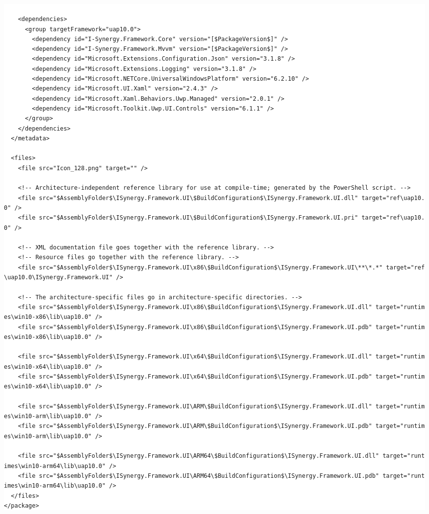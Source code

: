 ```

    <dependencies>
      <group targetFramework="uap10.0">
        <dependency id="I-Synergy.Framework.Core" version="[$PackageVersion$]" />
        <dependency id="I-Synergy.Framework.Mvvm" version="[$PackageVersion$]" />
        <dependency id="Microsoft.Extensions.Configuration.Json" version="3.1.8" />
        <dependency id="Microsoft.Extensions.Logging" version="3.1.8" />
        <dependency id="Microsoft.NETCore.UniversalWindowsPlatform" version="6.2.10" />
        <dependency id="Microsoft.UI.Xaml" version="2.4.3" />
        <dependency id="Microsoft.Xaml.Behaviors.Uwp.Managed" version="2.0.1" />
        <dependency id="Microsoft.Toolkit.Uwp.UI.Controls" version="6.1.1" />
      </group>
    </dependencies>
  </metadata>

  <files>
    <file src="Icon_128.png" target="" />
    
    <!-- Architecture-independent reference library for use at compile-time; generated by the PowerShell script. -->
    <file src="$AssemblyFolder$\ISynergy.Framework.UI\$BuildConfiguration$\ISynergy.Framework.UI.dll" target="ref\uap10.0" />
    <file src="$AssemblyFolder$\ISynergy.Framework.UI\$BuildConfiguration$\ISynergy.Framework.UI.pri" target="ref\uap10.0" />

    <!-- XML documentation file goes together with the reference library. -->
    <!-- Resource files go together with the reference library. -->
    <file src="$AssemblyFolder$\ISynergy.Framework.UI\x86\$BuildConfiguration$\ISynergy.Framework.UI\**\*.*" target="ref\uap10.0\ISynergy.Framework.UI" />

    <!-- The architecture-specific files go in architecture-specific directories. -->
    <file src="$AssemblyFolder$\ISynergy.Framework.UI\x86\$BuildConfiguration$\ISynergy.Framework.UI.dll" target="runtimes\win10-x86\lib\uap10.0" />
    <file src="$AssemblyFolder$\ISynergy.Framework.UI\x86\$BuildConfiguration$\ISynergy.Framework.UI.pdb" target="runtimes\win10-x86\lib\uap10.0" />

    <file src="$AssemblyFolder$\ISynergy.Framework.UI\x64\$BuildConfiguration$\ISynergy.Framework.UI.dll" target="runtimes\win10-x64\lib\uap10.0" />
    <file src="$AssemblyFolder$\ISynergy.Framework.UI\x64\$BuildConfiguration$\ISynergy.Framework.UI.pdb" target="runtimes\win10-x64\lib\uap10.0" />

    <file src="$AssemblyFolder$\ISynergy.Framework.UI\ARM\$BuildConfiguration$\ISynergy.Framework.UI.dll" target="runtimes\win10-arm\lib\uap10.0" />
    <file src="$AssemblyFolder$\ISynergy.Framework.UI\ARM\$BuildConfiguration$\ISynergy.Framework.UI.pdb" target="runtimes\win10-arm\lib\uap10.0" />

    <file src="$AssemblyFolder$\ISynergy.Framework.UI\ARM64\$BuildConfiguration$\ISynergy.Framework.UI.dll" target="runtimes\win10-arm64\lib\uap10.0" />
    <file src="$AssemblyFolder$\ISynergy.Framework.UI\ARM64\$BuildConfiguration$\ISynergy.Framework.UI.pdb" target="runtimes\win10-arm64\lib\uap10.0" />
  </files>
</package>
```
